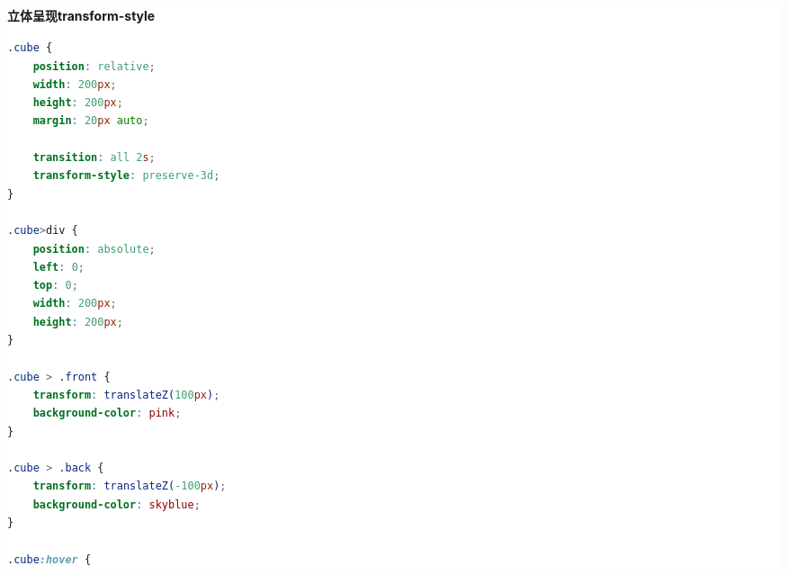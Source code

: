 <iframe srcdoc="
<div class='box-3d'>
    <div class='bx'></div>
    <div class='by'></div>
    <div class='bz'></div>
</div>
<style>
    .box-3d {
        width: 200px;
        height: 200px;
        margin: 0 auto;
        perspective: 1000px;
    }
    .box-3d div {
        width: 50px;
        height: 50px;
        margin-top: 20px;
        background-color: pink;
        transition: all .3s;
    }
    .box-3d>.bx:hover {
        transform: rotateX(40deg);
    }
    .box-3d>.by:hover {
        transform: rotateY(40deg);
    }
    .box-3d>.bz:hover {
        transform: rotateZ(40deg);
    }
</style>
" style="border: none; height: 250px; width: 100%;"></iframe>


**立体呈现transform-style**

```css
.cube {
    position: relative;
    width: 200px;
    height: 200px;
    margin: 20px auto;

    transition: all 2s;
    transform-style: preserve-3d;
}

.cube>div {
    position: absolute;
    left: 0;
    top: 0;
    width: 200px;
    height: 200px;
}

.cube > .front {
    transform: translateZ(100px);
    background-color: pink;
}

.cube > .back {
    transform: translateZ(-100px);
    background-color: skyblue;
}

.cube:hover {
```
